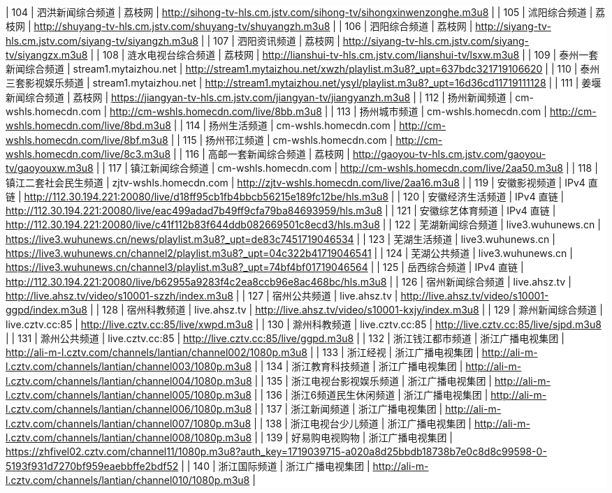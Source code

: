 | 104 | 泗洪新闻综合频道 | 荔枝网 | <http://sihong-tv-hls.cm.jstv.com/sihong-tv/sihongxinwenzonghe.m3u8> |
| 105 | 沭阳综合频道 | 荔枝网 | <http://shuyang-tv-hls.cm.jstv.com/shuyang-tv/shuyangzh.m3u8> |
| 106 | 泗阳综合频道 | 荔枝网 | <http://siyang-tv-hls.cm.jstv.com/siyang-tv/siyangzh.m3u8> |
| 107 | 泗阳资讯频道 | 荔枝网 | <http://siyang-tv-hls.cm.jstv.com/siyang-tv/siyangzx.m3u8> |
| 108 | 涟水电视台综合频道 | 荔枝网 | <http://lianshui-tv-hls.cm.jstv.com/lianshui-tv/lsxw.m3u8> |
| 109 | 泰州一套新闻综合频道 | stream1.mytaizhou.net | <http://stream1.mytaizhou.net/xwzh/playlist.m3u8?_upt=637bdc321719106620> |
| 110 | 泰州三套影视娱乐频道 | stream1.mytaizhou.net | <http://stream1.mytaizhou.net/ysyl/playlist.m3u8?_upt=16d36cd11719111128> |
| 111 | 姜堰新闻综合频道 | 荔枝网 | <https://jiangyan-tv-hls.cm.jstv.com/jiangyan-tv/jiangyanzh.m3u8> |
| 112 | 扬州新闻频道 | cm-wshls.homecdn.com | <http://cm-wshls.homecdn.com/live/8bb.m3u8> |
| 113 | 扬州城市频道 | cm-wshls.homecdn.com | <http://cm-wshls.homecdn.com/live/8bd.m3u8> |
| 114 | 扬州生活频道 | cm-wshls.homecdn.com | <http://cm-wshls.homecdn.com/live/8bf.m3u8> |
| 115 | 扬州邗江频道 | cm-wshls.homecdn.com | <http://cm-wshls.homecdn.com/live/8c3.m3u8> |
| 116 | 高邮一套新闻综合频道 | 荔枝网 | <http://gaoyou-tv-hls.cm.jstv.com/gaoyou-tv/gaoyouxw.m3u8> |
| 117 | 镇江新闻综合频道 | cm-wshls.homecdn.com | <http://cm-wshls.homecdn.com/live/2aa50.m3u8> |
| 118 | 镇江二套社会民生频道 | zjtv-wshls.homecdn.com | <http://zjtv-wshls.homecdn.com/live/2aa16.m3u8> |
| 119 | 安徽影视频道 | IPv4 直链 | <http://112.30.194.221:20080/live/d18ff95cb1fb4bbcb56215e189fc12be/hls.m3u8> |
| 120 | 安徽经济生活频道 | IPv4 直链 | <http://112.30.194.221:20080/live/eac499adad7b49ff9cfa79ba84693959/hls.m3u8> |
| 121 | 安徽综艺体育频道 | IPv4 直链 | <http://112.30.194.221:20080/live/c41f112b83f644ddb082669501c8ecd3/hls.m3u8> |
| 122 | 芜湖新闻综合频道 | live3.wuhunews.cn | <https://live3.wuhunews.cn/news/playlist.m3u8?_upt=de83c7451719046534> |
| 123 | 芜湖生活频道 | live3.wuhunews.cn | <https://live3.wuhunews.cn/channel2/playlist.m3u8?_upt=04c322b41719046541> |
| 124 | 芜湖公共频道 | live3.wuhunews.cn | <https://live3.wuhunews.cn/channel3/playlist.m3u8?_upt=74bf4bf01719046564> |
| 125 | 岳西综合频道 | IPv4 直链 | <http://112.30.194.221:20080/live/b62955a9283f4c2ea8ccb96e8ac468bc/hls.m3u8> |
| 126 | 宿州新闻综合频道 | live.ahsz.tv | <http://live.ahsz.tv/video/s10001-szzh/index.m3u8> |
| 127 | 宿州公共频道 | live.ahsz.tv | <http://live.ahsz.tv/video/s10001-ggpd/index.m3u8> |
| 128 | 宿州科教频道 | live.ahsz.tv | <http://live.ahsz.tv/video/s10001-kxjy/index.m3u8> |
| 129 | 滁州新闻综合频道 | live.cztv.cc:85 | <http://live.cztv.cc:85/live/xwpd.m3u8> |
| 130 | 滁州科教频道 | live.cztv.cc:85 | <http://live.cztv.cc:85/live/sjpd.m3u8> |
| 131 | 滁州公共频道 | live.cztv.cc:85 | <http://live.cztv.cc:85/live/ggpd.m3u8> |
| 132 | 浙江钱江都市频道 | 浙江广播电视集团 | <http://ali-m-l.cztv.com/channels/lantian/channel002/1080p.m3u8> |
| 133 | 浙江经视 | 浙江广播电视集团 | <http://ali-m-l.cztv.com/channels/lantian/channel003/1080p.m3u8> |
| 134 | 浙江教育科技频道 | 浙江广播电视集团 | <http://ali-m-l.cztv.com/channels/lantian/channel004/1080p.m3u8> |
| 135 | 浙江电视台影视娱乐频道 | 浙江广播电视集团 | <http://ali-m-l.cztv.com/channels/lantian/channel005/1080p.m3u8> |
| 136 | 浙江6频道民生休闲频道 | 浙江广播电视集团 | <http://ali-m-l.cztv.com/channels/lantian/channel006/1080p.m3u8> |
| 137 | 浙江新闻频道 | 浙江广播电视集团 | <http://ali-m-l.cztv.com/channels/lantian/channel007/1080p.m3u8> |
| 138 | 浙江电视台少儿频道 | 浙江广播电视集团 | <http://ali-m-l.cztv.com/channels/lantian/channel008/1080p.m3u8> |
| 139 | 好易购电视购物 | 浙江广播电视集团 | <https://zhfivel02.cztv.com/channel11/1080p.m3u8?auth_key=1719039715-a020a8d25bbdb18738b7e0c8d8c99598-0-5193f931d7270bf959eaebbffe2bdf52> |
| 140 | 浙江国际频道 | 浙江广播电视集团 | <http://ali-m-l.cztv.com/channels/lantian/channel010/1080p.m3u8> |
